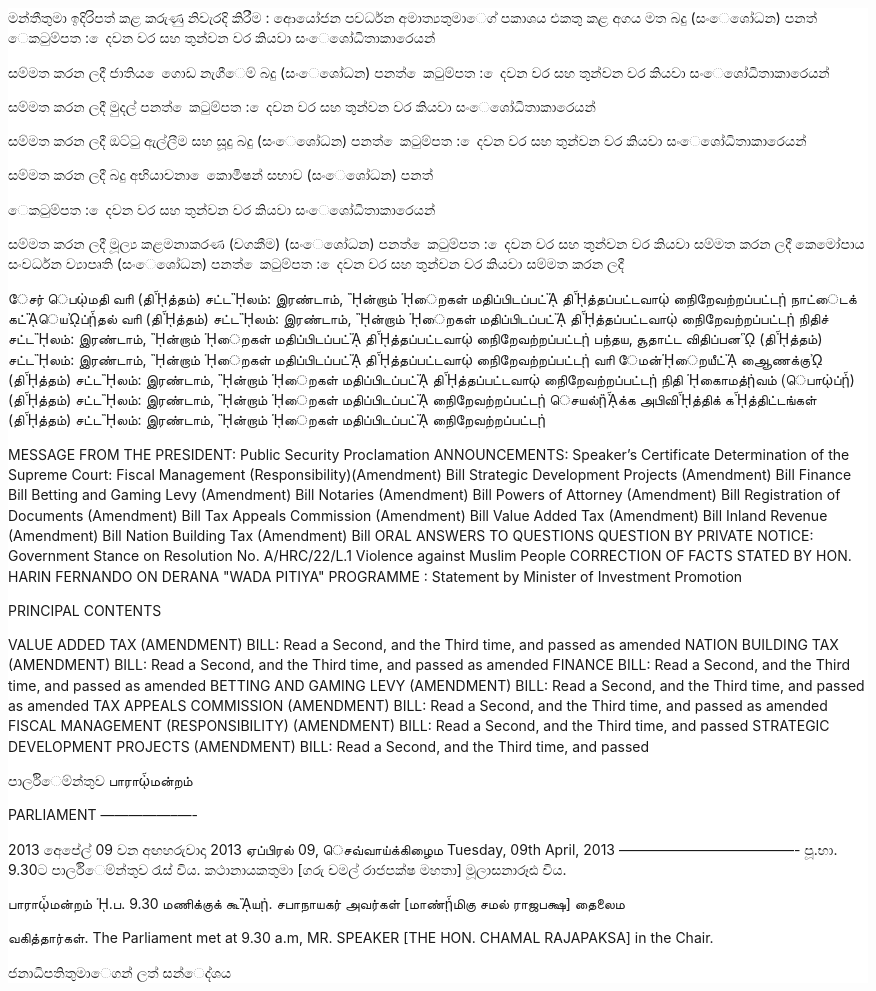 මන්තීතුමා ඉදිරිපත් කළ කරුණු නිවැරදි කිරීම : ආෙයෝජන පවර්ධන අමාත්‍යතුමාෙග් පකාශය එකතු කළ අගය මත බදු (සංෙශෝධන) පනත් ෙකටුම්පත : ෙදවන වර සහ තුන්වන වර කියවා සංෙශෝධිතාකාරෙයන්

සම්මත කරන ලදී ජාතිය ෙගොඩ නැගීෙම් බදු (සංෙශෝධන) පනත් ෙකටුම්පත : ෙදවන වර සහ තුන්වන වර කියවා සංෙශෝධිතාකාරෙයන්

සම්මත කරන ලදී මුදල් පනත් ෙකටුම්පත : ෙදවන වර සහ තුන්වන වර කියවා සංෙශෝධිතාකාරෙයන්

සම්මත කරන ලදී ඔට්ටු ඇල්ලීම සහ සූදු බදු (සංෙශෝධන) පනත් ෙකටුම්පත : ෙදවන වර සහ තුන්වන වර කියවා සංෙශෝධිතාකාරෙයන්

සම්මත කරන ලදී බදු අභියාචනා ෙකොමිෂන් සභාව (සංෙශෝධන) පනත්

ෙකටුම්පත : ෙදවන වර සහ තුන්වන වර කියවා සංෙශෝධිතාකාරෙයන්

සම්මත කරන ලදී මූල්‍ය කළමනාකරණ (වගකීම) (සංෙශෝධන) පනත් ෙකටුම්පත : ෙදවන වර සහ තුන්වන වර කියවා සම්මත කරන ලදී කෙමෝපාය සංවර්ධන ව්‍යාපෘති (සංෙශෝධන) පනත් ෙකටුම්පත : ෙදවන වර සහ තුන්වන වර කියවා සම්මත කරන ලදී

ேசர் ெபᾠமதி வாி (திᾞத்தம்) சட்டᾚலம்: இரண்டாம், ᾚன்றாம் ᾙைறகள் மதிப்பிடப்பட்ᾌ திᾞத்தப்பட்டவாᾠ நிைறேவற்றப்பட்டᾐ நாட்ைடக் கட்ᾊெயᾨப்ᾗதல் வாி (திᾞத்தம்) சட்டᾚலம்: இரண்டாம், ᾚன்றாம் ᾙைறகள் மதிப்பிடப்பட்ᾌ திᾞத்தப்பட்டவாᾠ நிைறேவற்றப்பட்டᾐ நிதிச் சட்டᾚலம்: இரண்டாம், ᾚன்றாம் ᾙைறகள் மதிப்பிடப்பட்ᾌ திᾞத்தப்பட்டவாᾠ நிைறேவற்றப்பட்டᾐ பந்தய, சூதாட்ட விதிப்பனᾫ (திᾞத்தம்) சட்டᾚலம்: இரண்டாம், ᾚன்றாம் ᾙைறகள் மதிப்பிடப்பட்ᾌ திᾞத்தப்பட்டவாᾠ நிைறேவற்றப்பட்டᾐ வாி ேமன்ᾙைறயீட்ᾌ ஆைணக்குᾨ (திᾞத்தம்) சட்டᾚலம்: இரண்டாம், ᾚன்றாம் ᾙைறகள் மதிப்பிடப்பட்ᾌ திᾞத்தப்பட்டவாᾠ நிைறேவற்றப்பட்டᾐ நிதி ᾙகாைமத்ᾐவம் (ெபாᾠப்ᾗ) (திᾞத்தம்) சட்டᾚலம்: இரண்டாம், ᾚன்றாம் ᾙைறகள் மதிப்பிடப்பட்ᾌ நிைறேவற்றப்பட்டᾐ ெசயல்ᾒᾎக்க அபிவிᾞத்திக் கᾞத்திட்டங்கள் (திᾞத்தம்) சட்டᾚலம்: இரண்டாம், ᾚன்றாம் ᾙைறகள் மதிப்பிடப்பட்ᾌ நிைறேவற்றப்பட்டᾐ

MESSAGE FROM THE PRESIDENT: Public Security Proclamation ANNOUNCEMENTS: Speaker’s Certificate Determination of the Supreme Court: Fiscal Management (Responsibility)(Amendment) Bill Strategic Development Projects (Amendment) Bill Finance Bill Betting and Gaming Levy (Amendment) Bill Notaries (Amendment) Bill Powers of Attorney (Amendment) Bill Registration of Documents (Amendment) Bill Tax Appeals Commission (Amendment) Bill Value Added Tax (Amendment) Bill Inland Revenue (Amendment) Bill Nation Building Tax (Amendment) Bill ORAL ANSWERS TO QUESTIONS QUESTION BY PRIVATE NOTICE: Government Stance on Resolution No. A/HRC/22/L.1 Violence against Muslim People CORRECTION OF FACTS STATED BY HON. HARIN FERNANDO ON DERANA "WADA PITIYA" PROGRAMME : Statement by Minister of Investment Promotion

PRINCIPAL CONTENTS

VALUE ADDED TAX (AMENDMENT) BILL: Read a Second, and the Third time, and passed as amended NATION BUILDING TAX (AMENDMENT) BILL: Read a Second, and the Third time, and passed as amended FINANCE BILL: Read a Second, and the Third time, and passed as amended BETTING AND GAMING LEVY (AMENDMENT) BILL: Read a Second, and the Third time, and passed as amended TAX APPEALS COMMISSION (AMENDMENT) BILL: Read a Second, and the Third time, and passed as amended FISCAL MANAGEMENT (RESPONSIBILITY) (AMENDMENT) BILL: Read a Second, and the Third time, and passed STRATEGIC DEVELOPMENT PROJECTS (AMENDMENT) BILL: Read a Second, and the Third time, and passed

පාර්ලිෙම්න්තුව பாராᾦமன்றம்

PARLIAMENT —————–—-

2013 අෙපේල් 09 වන අඟහරුවාදා 2013 ஏப்பிரல் 09, ெசவ்வாய்க்கிழைம Tuesday, 09th April, 2013 —————————–———- පූ.භා. 9.30ට පාර්ලිෙම්න්තුව රැස් විය. කථානායකතුමා [ගරු චමල් රාජපක්ෂ මහතා] මූලාසනාරූඪ විය.

பாராᾦமன்றம் ᾙ.ப. 9.30 மணிக்குக் கூᾊயᾐ. சபாநாயகர் அவர்கள் [மாண்ᾗமிகு சமல் ராஜபக்ஷ] தைலைம

வகித்தார்கள். The Parliament met at 9.30 a.m, MR. SPEAKER [THE HON. CHAMAL RAJAPAKSA] in the Chair.

ජනාධිපතිතුමාෙගන් ලත් සන්ෙද්ශය

